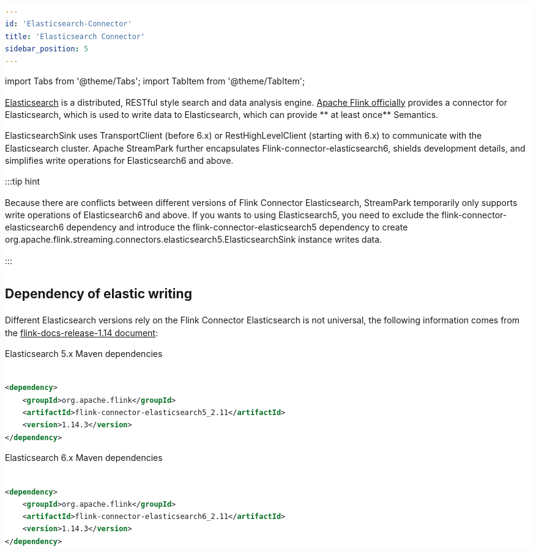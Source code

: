 ```yaml
---
id: 'Elasticsearch-Connector'
title: 'Elasticsearch Connector'
sidebar_position: 5
---
```



import Tabs from '@theme/Tabs'; import TabItem from '@theme/TabItem';

[Elasticsearch](https://www.elastic.co/cn/elasticsearch/) is a distributed, RESTful style search and data analysis
engine. [Apache Flink officially](https://nightlies.apache.org/flink/flink-docs-release-1.14/zh/docs/connectors/) provides a connector for Elasticsearch, which is used to write data to Elasticsearch, which can provide ** at least once** Semantics.

ElasticsearchSink uses TransportClient (before 6.x) or RestHighLevelClient (starting with 6.x) to communicate with the Elasticsearch cluster. Apache StreamPark further encapsulates Flink-connector-elasticsearch6, shields development details, and simplifies write operations for Elasticsearch6 and above.

:::tip hint

Because there are conflicts between different versions of Flink Connector Elasticsearch, StreamPark temporarily only
supports write operations of Elasticsearch6 and above. If you wants to using Elasticsearch5, you need to exclude the
flink-connector-elasticsearch6 dependency and introduce the flink-connector-elasticsearch5 dependency to create
org.apache.flink.streaming.connectors.elasticsearch5.ElasticsearchSink instance writes data.

:::

## Dependency of elastic writing

Different Elasticsearch versions rely on the Flink Connector Elasticsearch is not universal, the following information
comes from the [flink-docs-release-1.14 document](https://nightlies.apache.org/flink/flink-docs-release-1.14/docs/connectors/datastream/elasticsearch/):

Elasticsearch 5.x Maven dependencies

```xml

<dependency>
    <groupId>org.apache.flink</groupId>
    <artifactId>flink-connector-elasticsearch5_2.11</artifactId>
    <version>1.14.3</version>
</dependency>
```

Elasticsearch 6.x Maven dependencies

```xml

<dependency>
    <groupId>org.apache.flink</groupId>
    <artifactId>flink-connector-elasticsearch6_2.11</artifactId>
    <version>1.14.3</version>
</dependency>
```
